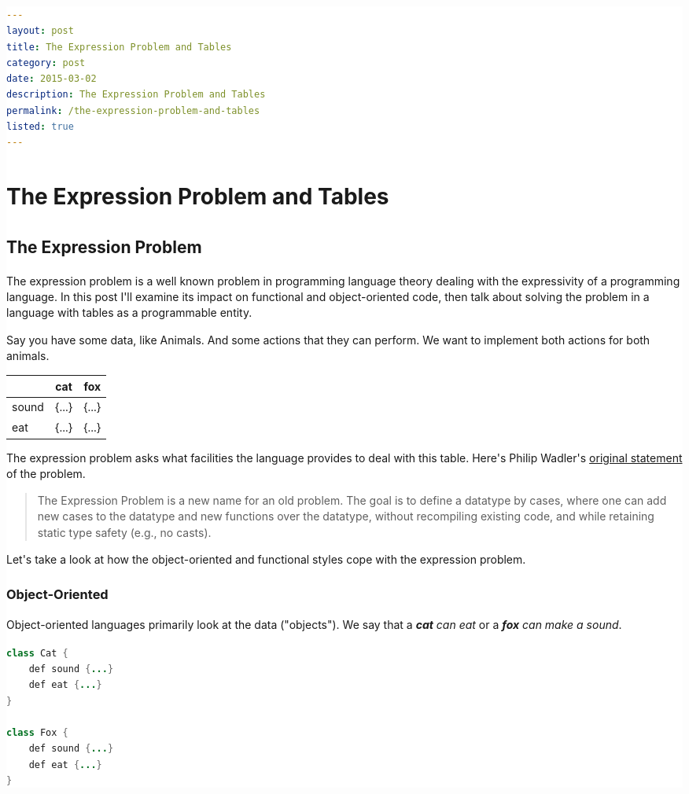 ```yaml
---
layout: post
title: The Expression Problem and Tables
category: post
date: 2015-03-02
description: The Expression Problem and Tables
permalink: /the-expression-problem-and-tables
listed: true
---
```


# The Expression Problem and Tables

## The Expression Problem

The expression problem is a well known problem in programming language theory dealing with the expressivity of a programming language. In this post I'll examine its impact on functional and object-oriented code, then talk about solving the problem in a language with tables as a programmable entity.

Say you have some data, like Animals. And some actions that they can perform. We want to implement both actions for both animals.

|       |   cat   |   fox   |
|-------|---------|---------|
| sound |  {...}  |  {...}  |
| eat   |  {...}  |  {...}  |

The expression problem asks what facilities the language provides to deal with this table. Here's Philip Wadler's [original statement](http://homepages.inf.ed.ac.uk/wadler/papers/expression/expression.txt) of the problem.

> The Expression Problem is a new name for an old problem.  The goal is
> to define a datatype by cases, where one can add new cases to the
> datatype and new functions over the datatype, without recompiling
> existing code, and while retaining static type safety (e.g., no
> casts).

Let's take a look at how the object-oriented and functional styles cope with the expression problem.


### Object-Oriented

Object-oriented languages primarily look at the data ("objects"). We say that a *__cat__ can eat* or a *__fox__ can make a sound*.

```java
class Cat {
    def sound {...}
    def eat {...}
}

class Fox {
    def sound {...}
    def eat {...}
}
```
